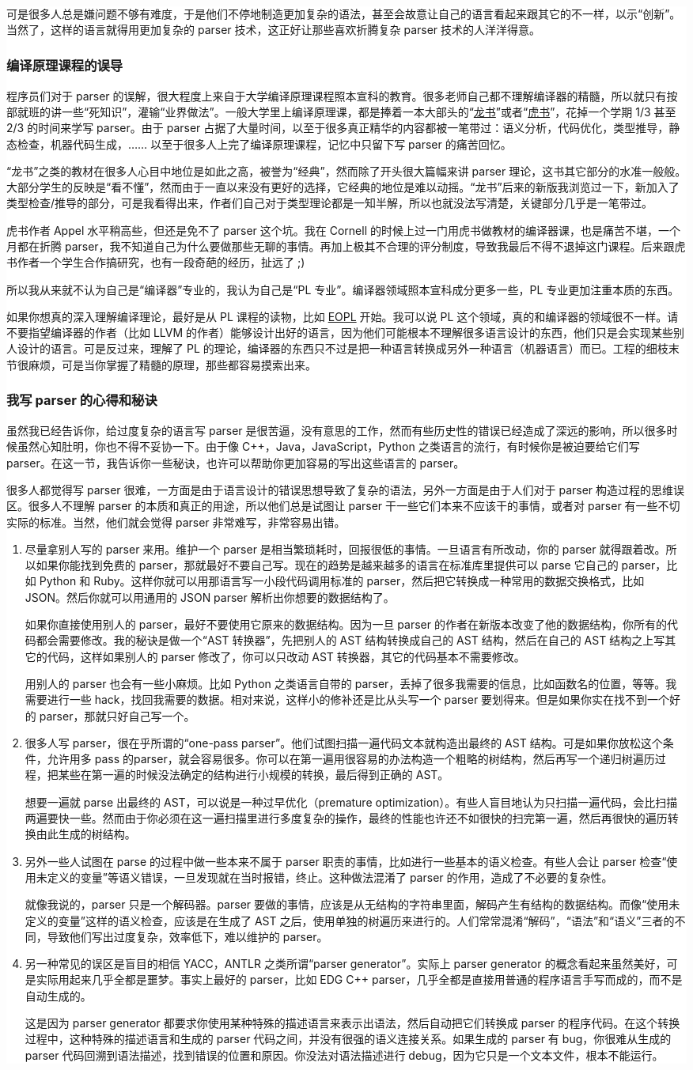可是很多人总是嫌问题不够有难度，于是他们不停地制造更加复杂的语法，甚至会故意让自己的语言看起来跟其它的不一样，以示“创新”。当然了，这样的语言就得用更加复杂的 parser 技术，这正好让那些喜欢折腾复杂 parser 技术的人洋洋得意。

### 编译原理课程的误导

程序员们对于 parser 的误解，很大程度上来自于大学编译原理课程照本宣科的教育。很多老师自己都不理解编译器的精髓，所以就只有按部就班的讲一些“死知识”，灌输“业界做法”。一般大学里上编译原理课，都是捧着一本大部头的“[龙书](http://en.wikipedia.org/wiki/Compilers:_Principles,_Techniques,_and_Tools)”或者“[虎书](https://www.cs.princeton.edu/~appel/modern)”，花掉一个学期 1/3 甚至 2/3 的时间来学写 parser。由于 parser 占据了大量时间，以至于很多真正精华的内容都被一笔带过：语义分析，代码优化，类型推导，静态检查，机器代码生成，…… 以至于很多人上完了编译原理课程，记忆中只留下写 parser 的痛苦回忆。

“龙书”之类的教材在很多人心目中地位是如此之高，被誉为“经典”，然而除了开头很大篇幅来讲 parser 理论，这书其它部分的水准一般般。大部分学生的反映是“看不懂”，然而由于一直以来没有更好的选择，它经典的地位是难以动摇。“龙书”后来的新版我浏览过一下，新加入了类型检查/推导的部分，可是我看得出来，作者们自己对于类型理论都是一知半解，所以也就没法写清楚，关键部分几乎是一笔带过。

虎书作者 Appel 水平稍高些，但还是免不了 parser 这个坑。我在 Cornell 的时候上过一门用虎书做教材的编译器课，也是痛苦不堪，一个月都在折腾 parser，我不知道自己为什么要做那些无聊的事情。再加上极其不合理的评分制度，导致我最后不得不退掉这门课程。后来跟虎书作者一个学生合作搞研究，也有一段奇葩的经历，扯远了 ;)

所以我从来就不认为自己是“编译器”专业的，我认为自己是“PL 专业”。编译器领域照本宣科成分更多一些，PL 专业更加注重本质的东西。

如果你想真的深入理解编译理论，最好是从 PL 课程的读物，比如 [EOPL](http://www.eopl3.com) 开始。我可以说 PL 这个领域，真的和编译器的领域很不一样。请不要指望编译器的作者（比如 LLVM 的作者）能够设计出好的语言，因为他们可能根本不理解很多语言设计的东西，他们只是会实现某些别人设计的语言。可是反过来，理解了 PL 的理论，编译器的东西只不过是把一种语言转换成另外一种语言（机器语言）而已。工程的细枝末节很麻烦，可是当你掌握了精髓的原理，那些都容易摸索出来。

### 我写 parser 的心得和秘诀

虽然我已经告诉你，给过度复杂的语言写 parser 是很苦逼，没有意思的工作，然而有些历史性的错误已经造成了深远的影响，所以很多时候虽然心知肚明，你也不得不妥协一下。由于像 C++，Java，JavaScript，Python 之类语言的流行，有时候你是被迫要给它们写 parser。在这一节，我告诉你一些秘诀，也许可以帮助你更加容易的写出这些语言的 parser。

很多人都觉得写 parser 很难，一方面是由于语言设计的错误思想导致了复杂的语法，另外一方面是由于人们对于 parser 构造过程的思维误区。很多人不理解 parser 的本质和真正的用途，所以他们总是试图让 parser 干一些它们本来不应该干的事情，或者对 parser 有一些不切实际的标准。当然，他们就会觉得 parser 非常难写，非常容易出错。

1.  尽量拿别人写的 parser 来用。维护一个 parser 是相当繁琐耗时，回报很低的事情。一旦语言有所改动，你的 parser 就得跟着改。所以如果你能找到免费的 parser，那就最好不要自己写。现在的趋势是越来越多的语言在标准库里提供可以 parse 它自己的 parser，比如 Python 和 Ruby。这样你就可以用那语言写一小段代码调用标准的 parser，然后把它转换成一种常用的数据交换格式，比如 JSON。然后你就可以用通用的 JSON parser 解析出你想要的数据结构了。

    如果你直接使用别人的 parser，最好不要使用它原来的数据结构。因为一旦 parser 的作者在新版本改变了他的数据结构，你所有的代码都会需要修改。我的秘诀是做一个“AST 转换器”，先把别人的 AST 结构转换成自己的 AST 结构，然后在自己的 AST 结构之上写其它的代码，这样如果别人的 parser 修改了，你可以只改动 AST 转换器，其它的代码基本不需要修改。

    用别人的 parser 也会有一些小麻烦。比如 Python 之类语言自带的 parser，丢掉了很多我需要的信息，比如函数名的位置，等等。我需要进行一些 hack，找回我需要的数据。相对来说，这样小的修补还是比从头写一个 parser 要划得来。但是如果你实在找不到一个好的 parser，那就只好自己写一个。

2.  很多人写 parser，很在乎所谓的“one-pass parser”。他们试图扫描一遍代码文本就构造出最终的 AST 结构。可是如果你放松这个条件，允许用多 pass 的parser，就会容易很多。你可以在第一遍用很容易的办法构造一个粗略的树结构，然后再写一个递归树遍历过程，把某些在第一遍的时候没法确定的结构进行小规模的转换，最后得到正确的 AST。

    想要一遍就 parse 出最终的 AST，可以说是一种过早优化（premature optimization）。有些人盲目地认为只扫描一遍代码，会比扫描两遍要快一些。然而由于你必须在这一遍扫描里进行多度复杂的操作，最终的性能也许还不如很快的扫完第一遍，然后再很快的遍历转换由此生成的树结构。

3.  另外一些人试图在 parse 的过程中做一些本来不属于 parser 职责的事情，比如进行一些基本的语义检查。有些人会让 parser 检查“使用未定义的变量”等语义错误，一旦发现就在当时报错，终止。这种做法混淆了 parser 的作用，造成了不必要的复杂性。

    就像我说的，parser 只是一个解码器。parser 要做的事情，应该是从无结构的字符串里面，解码产生有结构的数据结构。而像“使用未定义的变量”这样的语义检查，应该是在生成了 AST 之后，使用单独的树遍历来进行的。人们常常混淆“解码”，“语法”和“语义”三者的不同，导致他们写出过度复杂，效率低下，难以维护的 parser。

4.  另一种常见的误区是盲目的相信 YACC，ANTLR 之类所谓“parser generator”。实际上 parser generator 的概念看起来虽然美好，可是实际用起来几乎全都是噩梦。事实上最好的 parser，比如 EDG C++ parser，几乎全都是直接用普通的程序语言手写而成的，而不是自动生成的。

    这是因为 parser generator 都要求你使用某种特殊的描述语言来表示出语法，然后自动把它们转换成 parser 的程序代码。在这个转换过程中，这种特殊的描述语言和生成的 parser 代码之间，并没有很强的语义连接关系。如果生成的 parser 有 bug，你很难从生成的 parser 代码回溯到语法描述，找到错误的位置和原因。你没法对语法描述进行 debug，因为它只是一个文本文件，根本不能运行。
